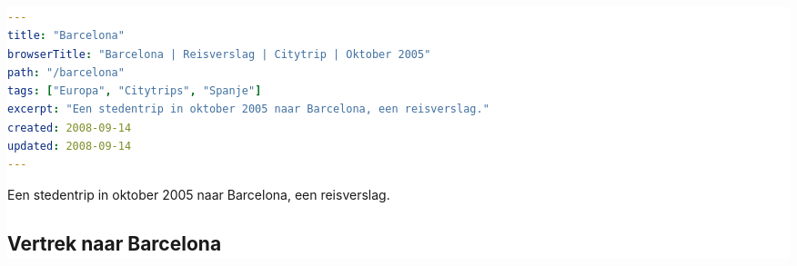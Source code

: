 ```yaml
---
title: "Barcelona"
browserTitle: "Barcelona | Reisverslag | Citytrip | Oktober 2005"
path: "/barcelona"
tags: ["Europa", "Citytrips", "Spanje"]
excerpt: "Een stedentrip in oktober 2005 naar Barcelona, een reisverslag."
created: 2008-09-14
updated: 2008-09-14
---
```


Een stedentrip in oktober 2005 naar Barcelona, een reisverslag.

## Vertrek naar Barcelona
